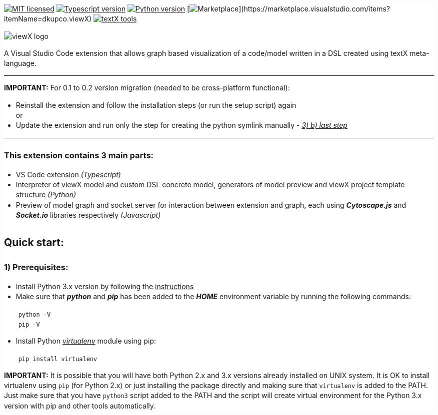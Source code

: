 [![MIT licensed](https://img.shields.io/cocoapods/l/AFNetworking.svg)](https://raw.githubusercontent.com/danielkupco/viewX-vscode/master/LICENSE)
[![Typescript version](https://img.shields.io/badge/typescript-2.5.3-blue.svg)](https://www.typescriptlang.org/)
[![Python version](https://img.shields.io/badge/python-3.5-orange.svg)](https://www.python.org/)
[![Marketplace](https://img.shields.io/badge/VSCode_Marketplace-viewX-e2165e.svg?)](https://marketplace.visualstudio.com/items?itemName=dkupco.viewX)
[![textX tools](https://img.shields.io/badge/textX--dev--community-textX_tools-00823e.svg?logo=github)](https://github.com/textX-tools)

![viewX logo][logo]

A Visual Studio Code extension that allows graph based visualization of a code/model written in a DSL created using textX meta-language.

---

**IMPORTANT:** For 0.1 to 0.2 version migration (needed to be cross-platform functional):
- Reinstall the extension and follow the installation steps (or run the setup script) again  
or
- Update the extension and run only the step for creating the python symlink manually - [_3) b) last step_](#pysymlink)

---

### This extension contains 3 main parts:

- VS Code extension _(Typescript)_
- Interpreter of viewX model and custom DSL concrete model, generators of model preview and viewX project template structure _(Python)_
- Preview of model graph and socket server for interaction between extension and graph, each using _**Cytoscape&#46;js**_ and _**Socket&#46;io**_ libraries respectively _(Javascript)_

## Quick start:

### 1) Prerequisites:

- Install Python 3.x version by following the [instructions](https://wiki.python.org/moin/BeginnersGuide/Download)
- Make sure that **_python_** and **_pip_** has been added to the **_HOME_** environment variable by running the following commands:
```
    python -V
    pip -V
```
- Install Python [_virtualenv_](https://virtualenv.pypa.io/en/stable/) module using pip:
```
    pip install virtualenv
```

**IMPORTANT:** It is possible that you will have both Python 2.x and 3.x versions already installed on UNIX system. It is OK to install virtualenv using ```pip``` (for Python 2.x) or just installing the package directly and making sure that ```virtualenv``` is added to the PATH. Just make sure that you have ```python3``` script added to the PATH and the script will create virtual environment for the Python 3.x version with pip and other tools automatically.


[logo]: https://raw.githubusercontent.com/danielkupco/viewX-vscode/master/images/viewX-logo.png "viewX logo"
[demo]: https://raw.githubusercontent.com/danielkupco/viewX-vscode/master/images/demo-example.png "viewX logo"